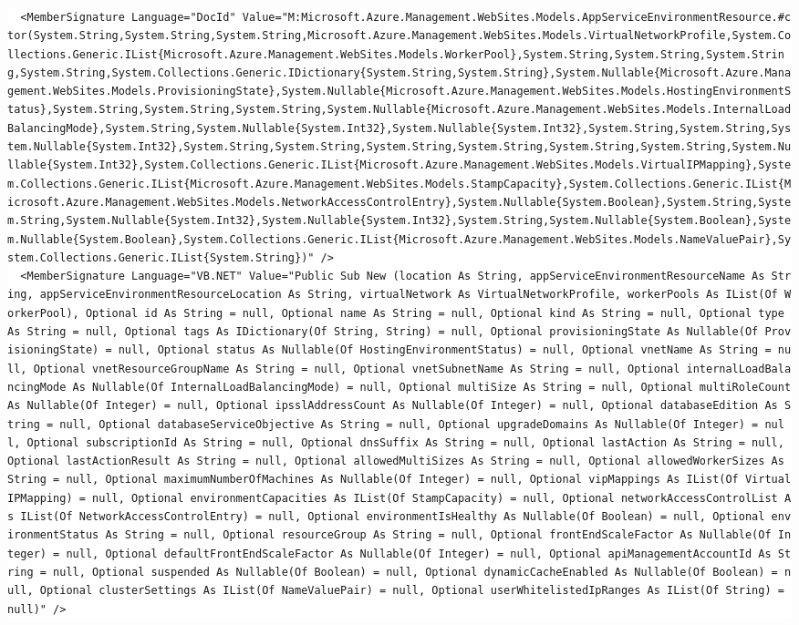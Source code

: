       <MemberSignature Language="DocId" Value="M:Microsoft.Azure.Management.WebSites.Models.AppServiceEnvironmentResource.#ctor(System.String,System.String,System.String,Microsoft.Azure.Management.WebSites.Models.VirtualNetworkProfile,System.Collections.Generic.IList{Microsoft.Azure.Management.WebSites.Models.WorkerPool},System.String,System.String,System.String,System.String,System.Collections.Generic.IDictionary{System.String,System.String},System.Nullable{Microsoft.Azure.Management.WebSites.Models.ProvisioningState},System.Nullable{Microsoft.Azure.Management.WebSites.Models.HostingEnvironmentStatus},System.String,System.String,System.String,System.Nullable{Microsoft.Azure.Management.WebSites.Models.InternalLoadBalancingMode},System.String,System.Nullable{System.Int32},System.Nullable{System.Int32},System.String,System.String,System.Nullable{System.Int32},System.String,System.String,System.String,System.String,System.String,System.String,System.Nullable{System.Int32},System.Collections.Generic.IList{Microsoft.Azure.Management.WebSites.Models.VirtualIPMapping},System.Collections.Generic.IList{Microsoft.Azure.Management.WebSites.Models.StampCapacity},System.Collections.Generic.IList{Microsoft.Azure.Management.WebSites.Models.NetworkAccessControlEntry},System.Nullable{System.Boolean},System.String,System.String,System.Nullable{System.Int32},System.Nullable{System.Int32},System.String,System.Nullable{System.Boolean},System.Nullable{System.Boolean},System.Collections.Generic.IList{Microsoft.Azure.Management.WebSites.Models.NameValuePair},System.Collections.Generic.IList{System.String})" />
      <MemberSignature Language="VB.NET" Value="Public Sub New (location As String, appServiceEnvironmentResourceName As String, appServiceEnvironmentResourceLocation As String, virtualNetwork As VirtualNetworkProfile, workerPools As IList(Of WorkerPool), Optional id As String = null, Optional name As String = null, Optional kind As String = null, Optional type As String = null, Optional tags As IDictionary(Of String, String) = null, Optional provisioningState As Nullable(Of ProvisioningState) = null, Optional status As Nullable(Of HostingEnvironmentStatus) = null, Optional vnetName As String = null, Optional vnetResourceGroupName As String = null, Optional vnetSubnetName As String = null, Optional internalLoadBalancingMode As Nullable(Of InternalLoadBalancingMode) = null, Optional multiSize As String = null, Optional multiRoleCount As Nullable(Of Integer) = null, Optional ipsslAddressCount As Nullable(Of Integer) = null, Optional databaseEdition As String = null, Optional databaseServiceObjective As String = null, Optional upgradeDomains As Nullable(Of Integer) = null, Optional subscriptionId As String = null, Optional dnsSuffix As String = null, Optional lastAction As String = null, Optional lastActionResult As String = null, Optional allowedMultiSizes As String = null, Optional allowedWorkerSizes As String = null, Optional maximumNumberOfMachines As Nullable(Of Integer) = null, Optional vipMappings As IList(Of VirtualIPMapping) = null, Optional environmentCapacities As IList(Of StampCapacity) = null, Optional networkAccessControlList As IList(Of NetworkAccessControlEntry) = null, Optional environmentIsHealthy As Nullable(Of Boolean) = null, Optional environmentStatus As String = null, Optional resourceGroup As String = null, Optional frontEndScaleFactor As Nullable(Of Integer) = null, Optional defaultFrontEndScaleFactor As Nullable(Of Integer) = null, Optional apiManagementAccountId As String = null, Optional suspended As Nullable(Of Boolean) = null, Optional dynamicCacheEnabled As Nullable(Of Boolean) = null, Optional clusterSettings As IList(Of NameValuePair) = null, Optional userWhitelistedIpRanges As IList(Of String) = null)" />